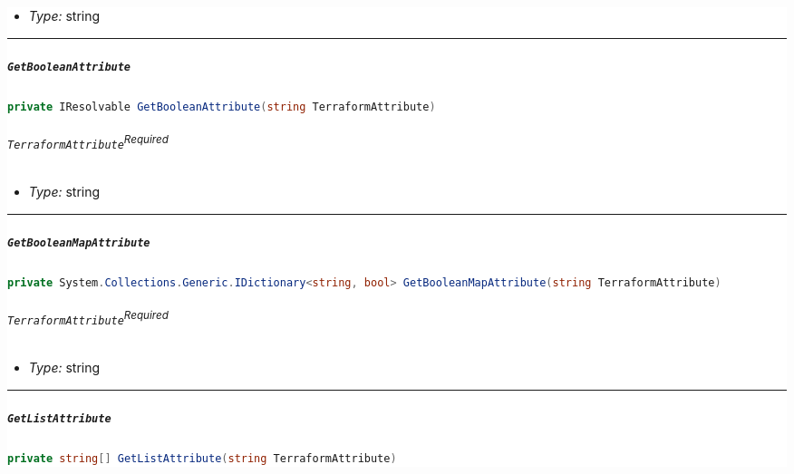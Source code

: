 - *Type:* string

---

##### `GetBooleanAttribute` <a name="GetBooleanAttribute" id="rhizo-co-terraform-provider-oci.dataOciVisualBuilderVbInstances.DataOciVisualBuilderVbInstancesVbInstanceSummaryCollectionItemsAlternateCustomEndpointsOutputReference.getBooleanAttribute"></a>

```csharp
private IResolvable GetBooleanAttribute(string TerraformAttribute)
```

###### `TerraformAttribute`<sup>Required</sup> <a name="TerraformAttribute" id="rhizo-co-terraform-provider-oci.dataOciVisualBuilderVbInstances.DataOciVisualBuilderVbInstancesVbInstanceSummaryCollectionItemsAlternateCustomEndpointsOutputReference.getBooleanAttribute.parameter.terraformAttribute"></a>

- *Type:* string

---

##### `GetBooleanMapAttribute` <a name="GetBooleanMapAttribute" id="rhizo-co-terraform-provider-oci.dataOciVisualBuilderVbInstances.DataOciVisualBuilderVbInstancesVbInstanceSummaryCollectionItemsAlternateCustomEndpointsOutputReference.getBooleanMapAttribute"></a>

```csharp
private System.Collections.Generic.IDictionary<string, bool> GetBooleanMapAttribute(string TerraformAttribute)
```

###### `TerraformAttribute`<sup>Required</sup> <a name="TerraformAttribute" id="rhizo-co-terraform-provider-oci.dataOciVisualBuilderVbInstances.DataOciVisualBuilderVbInstancesVbInstanceSummaryCollectionItemsAlternateCustomEndpointsOutputReference.getBooleanMapAttribute.parameter.terraformAttribute"></a>

- *Type:* string

---

##### `GetListAttribute` <a name="GetListAttribute" id="rhizo-co-terraform-provider-oci.dataOciVisualBuilderVbInstances.DataOciVisualBuilderVbInstancesVbInstanceSummaryCollectionItemsAlternateCustomEndpointsOutputReference.getListAttribute"></a>

```csharp
private string[] GetListAttribute(string TerraformAttribute)
```
